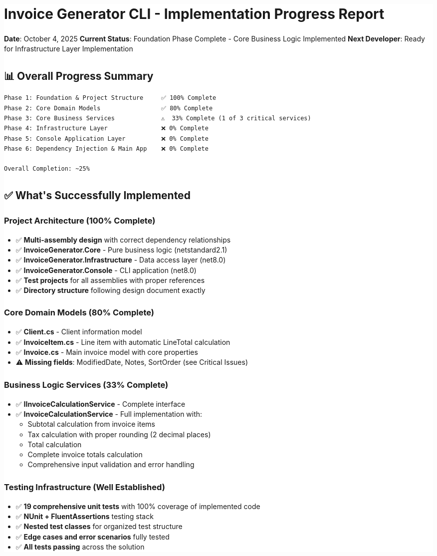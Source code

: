 # Invoice Generator CLI - Implementation Progress Report

**Date**: October 4, 2025
**Current Status**: Foundation Phase Complete - Core Business Logic Implemented
**Next Developer**: Ready for Infrastructure Layer Implementation

## 📊 Overall Progress Summary

```
Phase 1: Foundation & Project Structure     ✅ 100% Complete
Phase 2: Core Domain Models                 ✅ 80% Complete
Phase 3: Core Business Services             ⚠️  33% Complete (1 of 3 critical services)
Phase 4: Infrastructure Layer               ❌ 0% Complete
Phase 5: Console Application Layer          ❌ 0% Complete
Phase 6: Dependency Injection & Main App    ❌ 0% Complete

Overall Completion: ~25%
```

## ✅ What's Successfully Implemented

### Project Architecture (100% Complete)
- ✅ **Multi-assembly design** with correct dependency relationships
- ✅ **InvoiceGenerator.Core** - Pure business logic (netstandard2.1)
- ✅ **InvoiceGenerator.Infrastructure** - Data access layer (net8.0)
- ✅ **InvoiceGenerator.Console** - CLI application (net8.0)
- ✅ **Test projects** for all assemblies with proper references
- ✅ **Directory structure** following design document exactly

### Core Domain Models (80% Complete)
- ✅ **Client.cs** - Client information model
- ✅ **InvoiceItem.cs** - Line item with automatic LineTotal calculation
- ✅ **Invoice.cs** - Main invoice model with core properties
- ⚠️ **Missing fields**: ModifiedDate, Notes, SortOrder (see Critical Issues)

### Business Logic Services (33% Complete)
- ✅ **IInvoiceCalculationService** - Complete interface
- ✅ **InvoiceCalculationService** - Full implementation with:
  - Subtotal calculation from invoice items
  - Tax calculation with proper rounding (2 decimal places)
  - Total calculation
  - Complete invoice totals calculation
  - Comprehensive input validation and error handling

### Testing Infrastructure (Well Established)
- ✅ **19 comprehensive unit tests** with 100% coverage of implemented code
- ✅ **NUnit + FluentAssertions** testing stack
- ✅ **Nested test classes** for organized test structure
- ✅ **Edge cases and error scenarios** fully tested
- ✅ **All tests passing** across the solution

